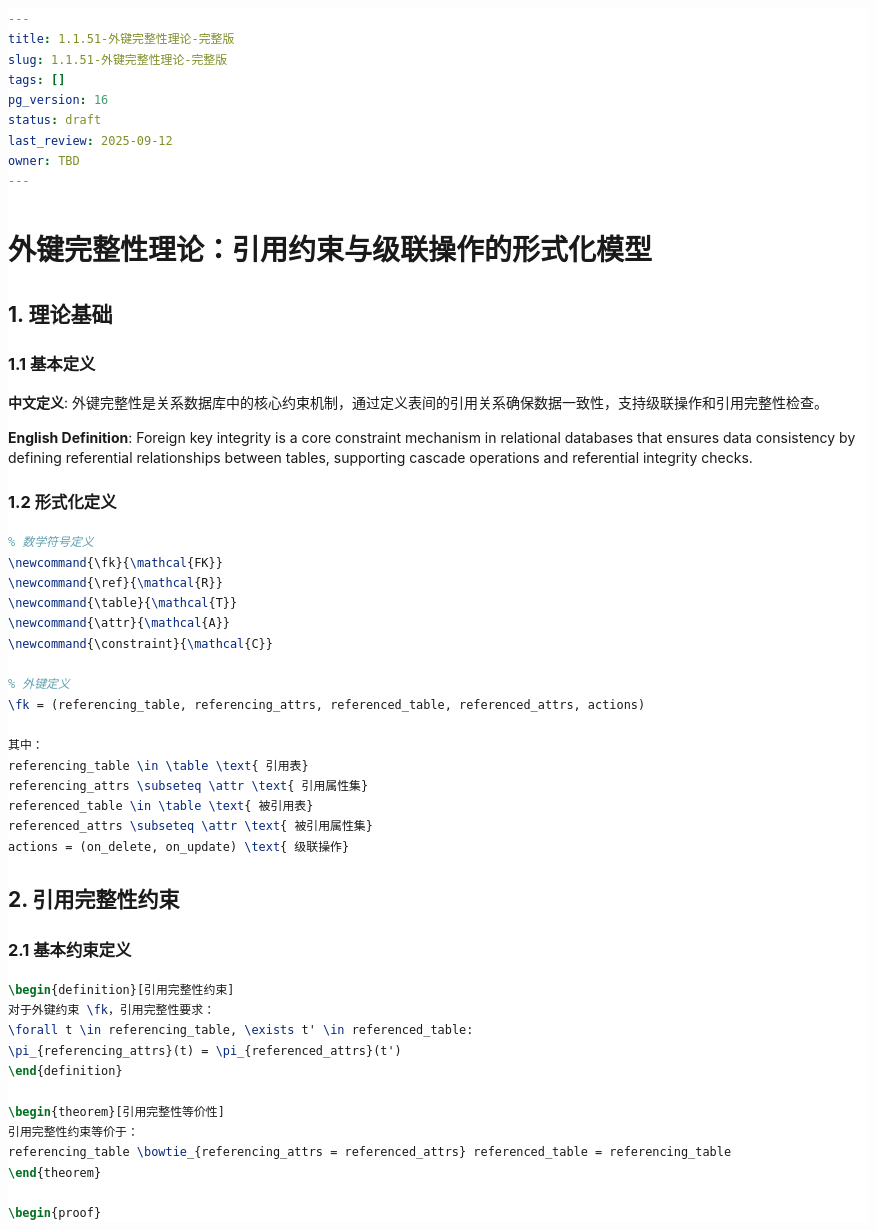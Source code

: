 ```yaml
---
title: 1.1.51-外键完整性理论-完整版
slug: 1.1.51-外键完整性理论-完整版
tags: []
pg_version: 16
status: draft
last_review: 2025-09-12
owner: TBD
---
```


# 外键完整性理论：引用约束与级联操作的形式化模型

## 1. 理论基础

### 1.1 基本定义

**中文定义**: 外键完整性是关系数据库中的核心约束机制，通过定义表间的引用关系确保数据一致性，支持级联操作和引用完整性检查。

**English Definition**: Foreign key integrity is a core constraint mechanism in relational databases that ensures data consistency by defining referential relationships between tables, supporting cascade operations and referential integrity checks.

### 1.2 形式化定义

```latex
% 数学符号定义
\newcommand{\fk}{\mathcal{FK}}
\newcommand{\ref}{\mathcal{R}}
\newcommand{\table}{\mathcal{T}}
\newcommand{\attr}{\mathcal{A}}
\newcommand{\constraint}{\mathcal{C}}

% 外键定义
\fk = (referencing_table, referencing_attrs, referenced_table, referenced_attrs, actions)

其中：
referencing_table \in \table \text{ 引用表}
referencing_attrs \subseteq \attr \text{ 引用属性集}
referenced_table \in \table \text{ 被引用表}
referenced_attrs \subseteq \attr \text{ 被引用属性集}
actions = (on_delete, on_update) \text{ 级联操作}
```

## 2. 引用完整性约束

### 2.1 基本约束定义

```latex
\begin{definition}[引用完整性约束]
对于外键约束 \fk，引用完整性要求：
\forall t \in referencing_table, \exists t' \in referenced_table:
\pi_{referencing_attrs}(t) = \pi_{referenced_attrs}(t')
\end{definition}

\begin{theorem}[引用完整性等价性]
引用完整性约束等价于：
referencing_table \bowtie_{referencing_attrs = referenced_attrs} referenced_table = referencing_table
\end{theorem}

\begin{proof}
```